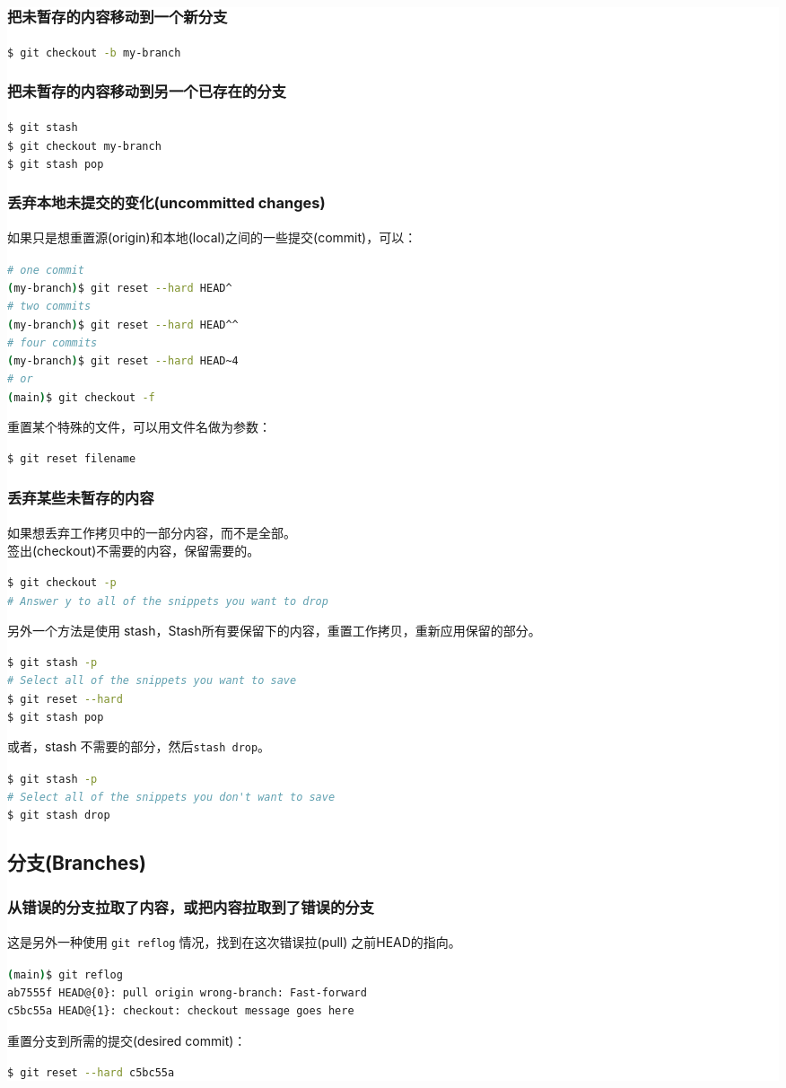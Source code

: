 <a name="qFuXj"></a>
### 把未暂存的内容移动到一个新分支
```bash
$ git checkout -b my-branch
```
<a name="LZCD6"></a>
### 把未暂存的内容移动到另一个已存在的分支
```bash
$ git stash  
$ git checkout my-branch  
$ git stash pop
```
<a name="GEpDg"></a>
### 丢弃本地未提交的变化(uncommitted changes)
如果只是想重置源(origin)和本地(local)之间的一些提交(commit)，可以：
```bash
# one commit  
(my-branch)$ git reset --hard HEAD^  
# two commits  
(my-branch)$ git reset --hard HEAD^^  
# four commits  
(my-branch)$ git reset --hard HEAD~4  
# or  
(main)$ git checkout -f
```
重置某个特殊的文件，可以用文件名做为参数：
```bash
$ git reset filename
```
<a name="U80XS"></a>
### 丢弃某些未暂存的内容
如果想丢弃工作拷贝中的一部分内容，而不是全部。<br />签出(checkout)不需要的内容，保留需要的。
```bash
$ git checkout -p  
# Answer y to all of the snippets you want to drop
```
另外一个方法是使用 stash，Stash所有要保留下的内容，重置工作拷贝，重新应用保留的部分。
```bash
$ git stash -p  
# Select all of the snippets you want to save  
$ git reset --hard  
$ git stash pop
```
或者，stash 不需要的部分，然后`stash drop`。
```bash
$ git stash -p  
# Select all of the snippets you don't want to save  
$ git stash drop
```
<a name="aUTbn"></a>
## 分支(Branches)
<a name="putR5"></a>
### 从错误的分支拉取了内容，或把内容拉取到了错误的分支
这是另外一种使用 `git reflog` 情况，找到在这次错误拉(pull) 之前HEAD的指向。
```bash
(main)$ git reflog  
ab7555f HEAD@{0}: pull origin wrong-branch: Fast-forward  
c5bc55a HEAD@{1}: checkout: checkout message goes here
```
重置分支到所需的提交(desired commit)：
```bash
$ git reset --hard c5bc55a
```
